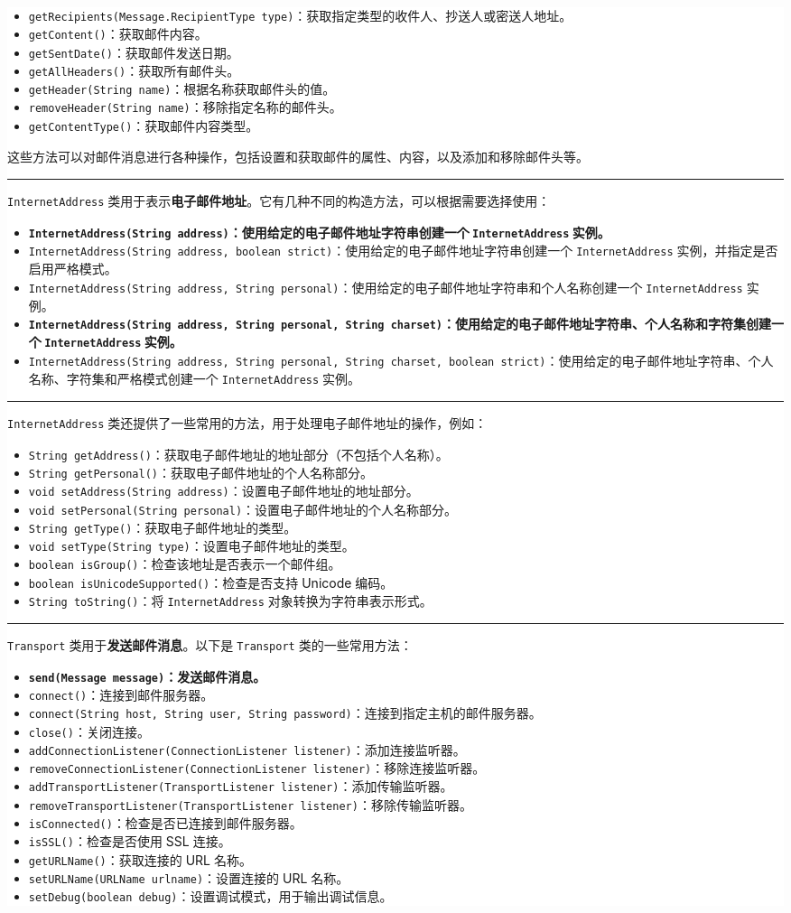 - `getRecipients(Message.RecipientType type)`：获取指定类型的收件人、抄送人或密送人地址。
- `getContent()`：获取邮件内容。
- `getSentDate()`：获取邮件发送日期。
- `getAllHeaders()`：获取所有邮件头。
- `getHeader(String name)`：根据名称获取邮件头的值。
- `removeHeader(String name)`：移除指定名称的邮件头。
- `getContentType()`：获取邮件内容类型。

这些方法可以对邮件消息进行各种操作，包括设置和获取邮件的属性、内容，以及添加和移除邮件头等。

------

`InternetAddress` 类用于表示**电子邮件地址**。它有几种不同的构造方法，可以根据需要选择使用：

- **`InternetAddress(String address)`：使用给定的电子邮件地址字符串创建一个 `InternetAddress` 实例。**
- `InternetAddress(String address, boolean strict)`：使用给定的电子邮件地址字符串创建一个 `InternetAddress` 实例，并指定是否启用严格模式。
- `InternetAddress(String address, String personal)`：使用给定的电子邮件地址字符串和个人名称创建一个 `InternetAddress` 实例。
- **`InternetAddress(String address, String personal, String charset)`：使用给定的电子邮件地址字符串、个人名称和字符集创建一个 `InternetAddress` 实例。**
- `InternetAddress(String address, String personal, String charset, boolean strict)`：使用给定的电子邮件地址字符串、个人名称、字符集和严格模式创建一个 `InternetAddress` 实例。

------

`InternetAddress` 类还提供了一些常用的方法，用于处理电子邮件地址的操作，例如：

- `String getAddress()`：获取电子邮件地址的地址部分（不包括个人名称）。
- `String getPersonal()`：获取电子邮件地址的个人名称部分。
- `void setAddress(String address)`：设置电子邮件地址的地址部分。
- `void setPersonal(String personal)`：设置电子邮件地址的个人名称部分。
- `String getType()`：获取电子邮件地址的类型。
- `void setType(String type)`：设置电子邮件地址的类型。
- `boolean isGroup()`：检查该地址是否表示一个邮件组。
- `boolean isUnicodeSupported()`：检查是否支持 Unicode 编码。
- `String toString()`：将 `InternetAddress` 对象转换为字符串表示形式。

------

`Transport` 类用于**发送邮件消息**。以下是 `Transport` 类的一些常用方法：

- **`send(Message message)`：发送邮件消息。**
- `connect()`：连接到邮件服务器。
- `connect(String host, String user, String password)`：连接到指定主机的邮件服务器。
- `close()`：关闭连接。
- `addConnectionListener(ConnectionListener listener)`：添加连接监听器。
- `removeConnectionListener(ConnectionListener listener)`：移除连接监听器。
- `addTransportListener(TransportListener listener)`：添加传输监听器。
- `removeTransportListener(TransportListener listener)`：移除传输监听器。
- `isConnected()`：检查是否已连接到邮件服务器。
- `isSSL()`：检查是否使用 SSL 连接。
- `getURLName()`：获取连接的 URL 名称。
- `setURLName(URLName urlname)`：设置连接的 URL 名称。
- `setDebug(boolean debug)`：设置调试模式，用于输出调试信息。
